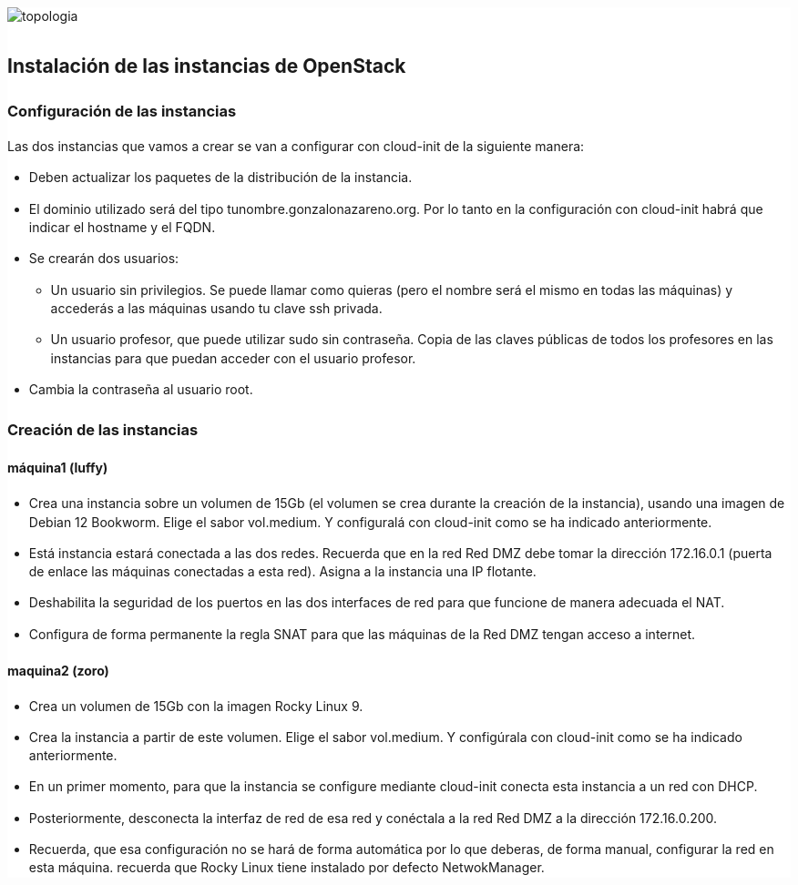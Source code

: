 ![topologia](./img/red-topología-primera.png)

## Instalación de las instancias de OpenStack

### Configuración de las instancias

Las dos instancias que vamos a crear se van a configurar con cloud-init de la siguiente manera:

- Deben actualizar los paquetes de la distribución de la instancia.

- El dominio utilizado será del tipo tunombre.gonzalonazareno.org. Por lo tanto en la configuración con cloud-init habrá que indicar el hostname y el FQDN.

- Se crearán dos usuarios:

  - Un usuario sin privilegios. Se puede llamar como quieras (pero el nombre será el mismo en todas las máquinas) y accederás a las máquinas usando tu clave ssh privada.

  - Un usuario profesor, que puede utilizar sudo sin contraseña. Copia de las claves públicas de todos los profesores en las instancias para que puedan acceder con el usuario profesor.

- Cambia la contraseña al usuario root.

### Creación de las instancias

#### máquina1 (luffy)

- Crea una instancia sobre un volumen de 15Gb (el volumen se crea durante la creación de la instancia), usando una imagen de Debian 12 Bookworm. Elige el sabor vol.medium. Y configuralá con cloud-init como se ha indicado anteriormente.

- Está instancia estará conectada a las dos redes. Recuerda que en la red Red DMZ debe tomar la dirección 172.16.0.1 (puerta de enlace las máquinas conectadas a esta red). Asigna a la instancia una IP flotante.

- Deshabilita la seguridad de los puertos en las dos interfaces de red para que funcione de manera adecuada el NAT.
- Configura de forma permanente la regla SNAT para que las máquinas de la Red DMZ tengan acceso a internet.

#### maquina2 (zoro)

- Crea un volumen de 15Gb con la imagen Rocky Linux 9.

- Crea la instancia a partir de este volumen. Elige el sabor vol.medium. Y configúrala con cloud-init como se ha indicado anteriormente.

- En un primer momento, para que la instancia se configure mediante cloud-init conecta esta instancia a un red con DHCP.

- Posteriormente, desconecta la interfaz de red de esa red y conéctala a la red Red DMZ a la dirección 172.16.0.200.

- Recuerda, que esa configuración no se hará de forma automática por lo que deberas, de forma manual, configurar la red en esta máquina. recuerda que Rocky Linux tiene instalado por defecto NetwokManager.

